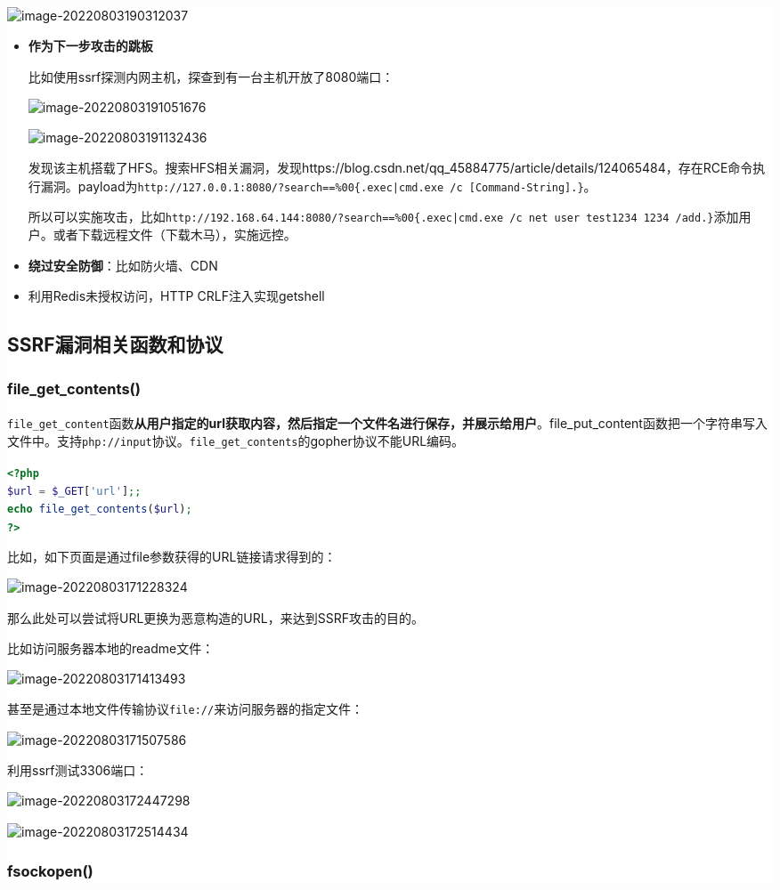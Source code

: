   ![image-20220803190312037](https://frankcao3-picgo.oss-cn-shenzhen.aliyuncs.com/img/image-20220803190312037.png)

- **作为下一步攻击的跳板**

  比如使用ssrf探测内网主机，探查到有一台主机开放了8080端口：

  ![image-20220803191051676](https://frankcao3-picgo.oss-cn-shenzhen.aliyuncs.com/img/image-20220803191051676.png)

  ![image-20220803191132436](https://frankcao3-picgo.oss-cn-shenzhen.aliyuncs.com/img/image-20220803191132436.png)

  发现该主机搭载了HFS。搜索HFS相关漏洞，发现https://blog.csdn.net/qq_45884775/article/details/124065484，存在RCE命令执行漏洞。payload为`http://127.0.0.1:8080/?search==%00{.exec|cmd.exe /c [Command-String].}`。

  所以可以实施攻击，比如`http://192.168.64.144:8080/?search==%00{.exec|cmd.exe /c net user test1234 1234 /add.}`添加用户。或者下载远程文件（下载木马），实施远控。

- **绕过安全防御**：比如防火墙、CDN

- 利用Redis未授权访问，HTTP CRLF注入实现getshell
  

## SSRF漏洞相关函数和协议

### file_get_contents()

`file_get_content`函数**从用户指定的url获取内容，然后指定一个文件名进行保存，并展示给用户**。file_put_content函数把一个字符串写入文件中。支持`php://input`协议。`file_get_contents`的gopher协议不能URL编码。

```php
<?php
$url = $_GET['url'];;
echo file_get_contents($url);
?>
```

比如，如下页面是通过file参数获得的URL链接请求得到的：

![image-20220803171228324](https://frankcao3-picgo.oss-cn-shenzhen.aliyuncs.com/img/image-20220803171228324.png)

那么此处可以尝试将URL更换为恶意构造的URL，来达到SSRF攻击的目的。

比如访问服务器本地的readme文件：

![image-20220803171413493](https://frankcao3-picgo.oss-cn-shenzhen.aliyuncs.com/img/image-20220803171413493.png)

甚至是通过本地文件传输协议`file://`来访问服务器的指定文件：

![image-20220803171507586](C:/Users/cbcao/AppData/Roaming/Typora/typora-user-images/image-20220803171507586.png)

利用ssrf测试3306端口：

![image-20220803172447298](https://frankcao3-picgo.oss-cn-shenzhen.aliyuncs.com/img/image-20220803172447298.png)

![image-20220803172514434](https://frankcao3-picgo.oss-cn-shenzhen.aliyuncs.com/img/image-20220803172514434.png)

### fsockopen()
